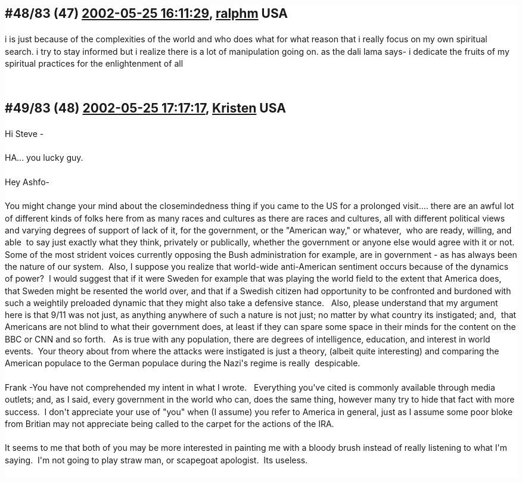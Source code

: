 ## \#48/83 (47) [2002-05-25 16:11:29](https://www.astralpulse.com/forums/index.php?msg=5575), [ralphm](https://www.astralpulse.com/forums/profile/?u=488) USA ##
<section>
i is just because of the complexities of the world and who does what for what reason that i really focus on my own spiritual search. i try to stay informed but i realize there is a lot of manipulation going on. as the dali lama says- i dedicate the fruits of my spiritual practices for the enlightenment of all
<br>
<br>
</section>

## \#49/83 (48) [2002-05-25 17:17:17](https://www.astralpulse.com/forums/index.php?msg=5576), [Kristen](https://www.astralpulse.com/forums/profile/?u=56) USA ##
<section>
Hi Steve -
<br>
<br>
HA... you lucky guy.
<br>
<br>
Hey Ashfo-
<br>
<br>
You might change your mind about the closemindedness thing if you came to the US for a prolonged visit.... there are an awful lot of different kinds of folks here from as many races and cultures as there are races and cultures, all with different political views and varying degrees of support of lack of it, for the government, or the "American way," or whatever,  who are ready, willing, and able  to say just exactly what they think, privately or publically, whether the government or anyone else would agree with it or not. Some of the most strident voices currently opposing the Bush administration for example, are in government - as has always been the nature of our system.  Also, I suppose you realize that world-wide anti-American sentiment occurs because of the dynamics of power?  I would suggest that if it were Sweden for example that was playing the world field to the extent that America does, that Sweden might be resented the world over, and that if a Swedish citizen had opportunity to be confronted and burdoned with such a weightily preloaded dynamic that they might also take a defensive stance.   Also, please understand that my argument here is that 9/11 was not just, as anything anywhere of such a nature is not just; no matter by what country its instigated; and,  that Americans are not blind to what their government does, at least if they can spare some space in their minds for the content on the BBC or CNN and so forth.   As is true with any population, there are degrees of intelligence, education, and interest in world events.  Your theory about from where the attacks were instigated is just a theory, (albeit quite interesting) and comparing the American populace to the German populace during the Nazi's regime is really  despicable.
<br>
<br>
Frank -You have not comprehended my intent in what I wrote.   Everything you've cited is commonly available through media outlets; and, as I said, every government in the world who can, does the same thing, however many try to hide that fact with more success.  I don't appreciate your use of "you" when (I assume) you refer to America in general, just as I assume some poor bloke from Britian may not appreciate being called to the carpet for the actions of the IRA.
<br>
<br>
It seems to me that both of you may be more interested in painting me with a bloody brush instead of really listening to what I'm saying.  I'm not going to play straw man, or scapegoat apologist.  Its useless.
<br>
<br>
</section>
